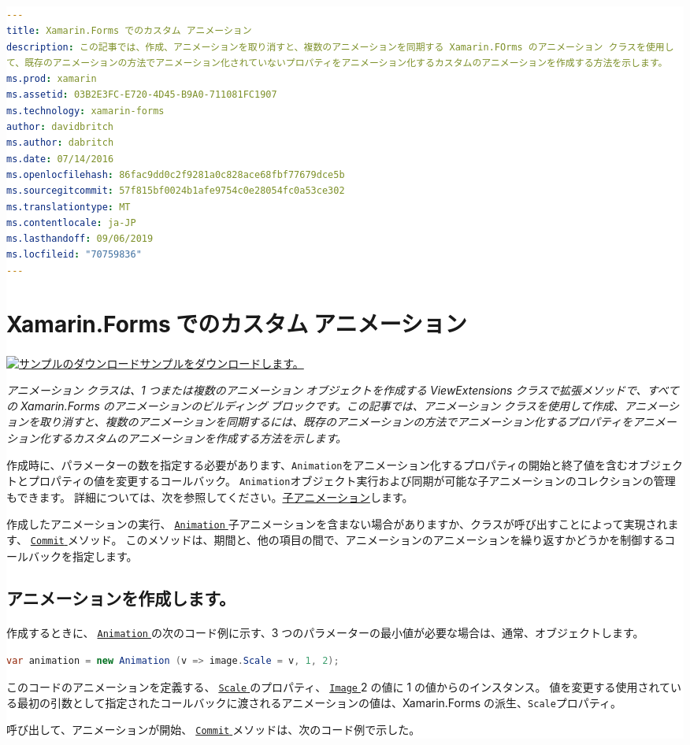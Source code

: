 ```yaml
---
title: Xamarin.Forms でのカスタム アニメーション
description: この記事では、作成、アニメーションを取り消すと、複数のアニメーションを同期する Xamarin.FOrms のアニメーション クラスを使用して、既存のアニメーションの方法でアニメーション化されていないプロパティをアニメーション化するカスタムのアニメーションを作成する方法を示します。
ms.prod: xamarin
ms.assetid: 03B2E3FC-E720-4D45-B9A0-711081FC1907
ms.technology: xamarin-forms
author: davidbritch
ms.author: dabritch
ms.date: 07/14/2016
ms.openlocfilehash: 86fac9dd0c2f9281a0c828ace68fbf77679dce5b
ms.sourcegitcommit: 57f815bf0024b1afe9754c0e28054fc0a53ce302
ms.translationtype: MT
ms.contentlocale: ja-JP
ms.lasthandoff: 09/06/2019
ms.locfileid: "70759836"
---
```

# <a name="custom-animations-in-xamarinforms"></a>Xamarin.Forms でのカスタム アニメーション

[![サンプルのダウンロード](~/media/shared/download.png)サンプルをダウンロードします。](https://docs.microsoft.com/samples/xamarin/xamarin-forms-samples/userinterface-animation-custom)

_アニメーション クラスは、1 つまたは複数のアニメーション オブジェクトを作成する ViewExtensions クラスで拡張メソッドで、すべての Xamarin.Forms のアニメーションのビルディング ブロックです。この記事では、アニメーション クラスを使用して作成、アニメーションを取り消すと、複数のアニメーションを同期するには、既存のアニメーションの方法でアニメーション化するプロパティをアニメーション化するカスタムのアニメーションを作成する方法を示します。_

作成時に、パラメーターの数を指定する必要があります、`Animation`をアニメーション化するプロパティの開始と終了値を含むオブジェクトとプロパティの値を変更するコールバック。 `Animation`オブジェクト実行および同期が可能な子アニメーションのコレクションの管理もできます。 詳細については、次を参照してください。[子アニメーション](#child)します。

作成したアニメーションの実行、 [ `Animation` ](xref:Xamarin.Forms.Animation)子アニメーションを含まない場合がありますか、クラスが呼び出すことによって実現されます、 [ `Commit` ](xref:Xamarin.Forms.Animation.Commit(Xamarin.Forms.IAnimatable,System.String,System.UInt32,System.UInt32,Xamarin.Forms.Easing,System.Action{System.Double,System.Boolean},System.Func{System.Boolean}))メソッド。 このメソッドは、期間と、他の項目の間で、アニメーションのアニメーションを繰り返すかどうかを制御するコールバックを指定します。

## <a name="creating-an-animation"></a>アニメーションを作成します。

作成するときに、 [ `Animation` ](xref:Xamarin.Forms.Animation)の次のコード例に示す、3 つのパラメーターの最小値が必要な場合は、通常、オブジェクトします。

```csharp
var animation = new Animation (v => image.Scale = v, 1, 2);
```

このコードのアニメーションを定義する、 [ `Scale` ](xref:Xamarin.Forms.VisualElement.Scale)のプロパティ、 [ `Image` ](xref:Xamarin.Forms.Image) 2 の値に 1 の値からのインスタンス。 値を変更する使用されている最初の引数として指定されたコールバックに渡されるアニメーションの値は、Xamarin.Forms の派生、`Scale`プロパティ。

呼び出して、アニメーションが開始、 [ `Commit` ](xref:Xamarin.Forms.Animation.Commit(Xamarin.Forms.IAnimatable,System.String,System.UInt32,System.UInt32,Xamarin.Forms.Easing,System.Action{System.Double,System.Boolean},System.Func{System.Boolean}))メソッドは、次のコード例で示した。
